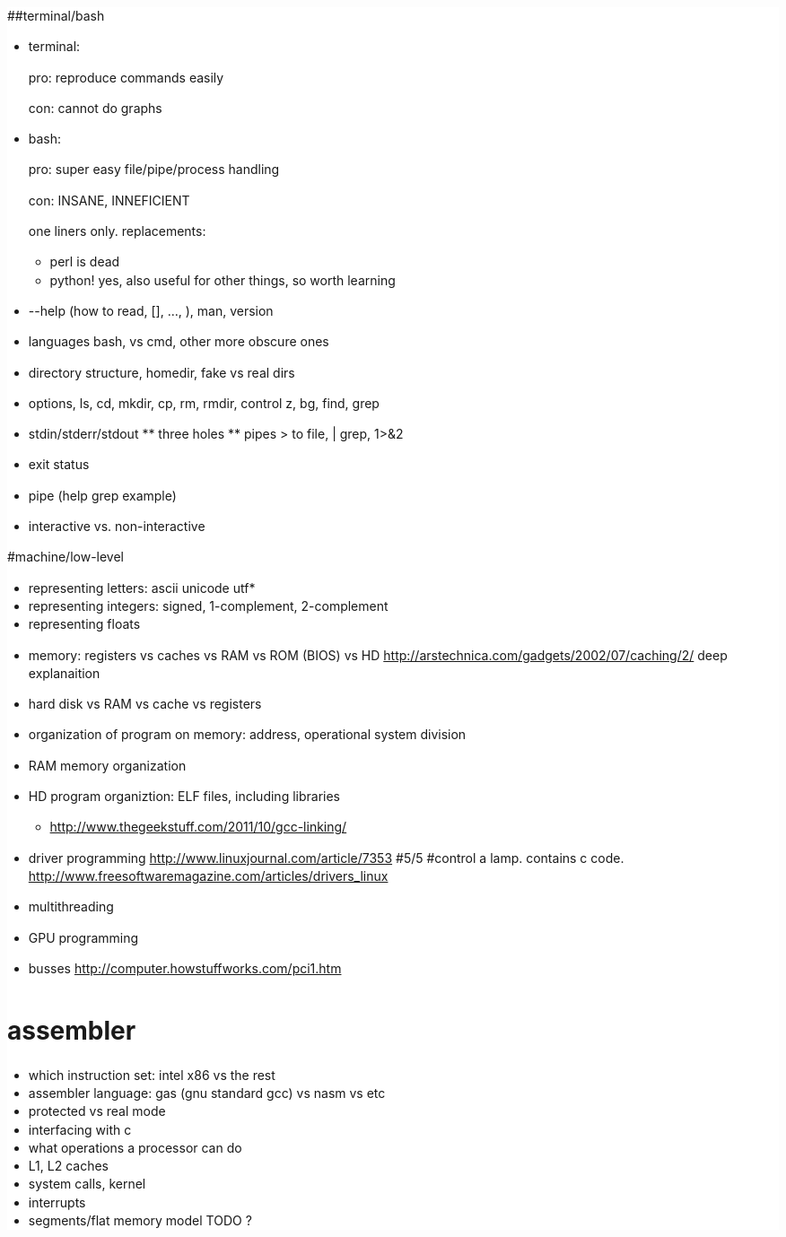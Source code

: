 ##terminal/bash

* terminal:

    pro: reproduce commands easily

    con: cannot do graphs

* bash:

    pro: super easy file/pipe/process handling

    con: INSANE, INNEFICIENT

    one liners only. replacements:
    * perl is dead
    * python! yes, also useful for other things, so worth learning

* --help (how to read, [], ..., ), man, version
* languages bash, vs cmd, other more obscure ones
* directory structure, homedir, fake vs real dirs
* options, ls, cd, mkdir, cp, rm, rmdir, control z, bg, find, grep
* stdin/stderr/stdout
** three holes
** pipes > to file, | grep, 1>&2
* exit status
* pipe (help grep example)
* interactive vs. non-interactive

#machine/low-level

- representing letters: ascii unicode utf*
- representing integers: signed, 1-complement, 2-complement
- representing floats
* memory: registers vs caches vs RAM vs ROM (BIOS) vs HD
   <http://arstechnica.com/gadgets/2002/07/caching/2/>
   deep explanaition
* hard disk vs RAM vs cache vs registers
* organization of program on memory: address, operational system division
* RAM memory organization
* HD program organiztion: ELF files, including libraries
   * <http://www.thegeekstuff.com/2011/10/gcc-linking/>
* driver programming
    http://www.linuxjournal.com/article/7353
    #5/5
    #control a lamp. contains c code.
    http://www.freesoftwaremagazine.com/articles/drivers_linux

* multithreading
* GPU programming

* busses
    <http://computer.howstuffworks.com/pci1.htm>

# assembler
  * which instruction set: intel x86 vs the rest
  * assembler language: gas (gnu standard gcc) vs nasm vs etc
  * protected vs real mode
  * interfacing with c
  * what operations a processor can do
  * L1, L2 caches
  * system calls, kernel
  * interrupts
  * segments/flat memory model TODO ?
